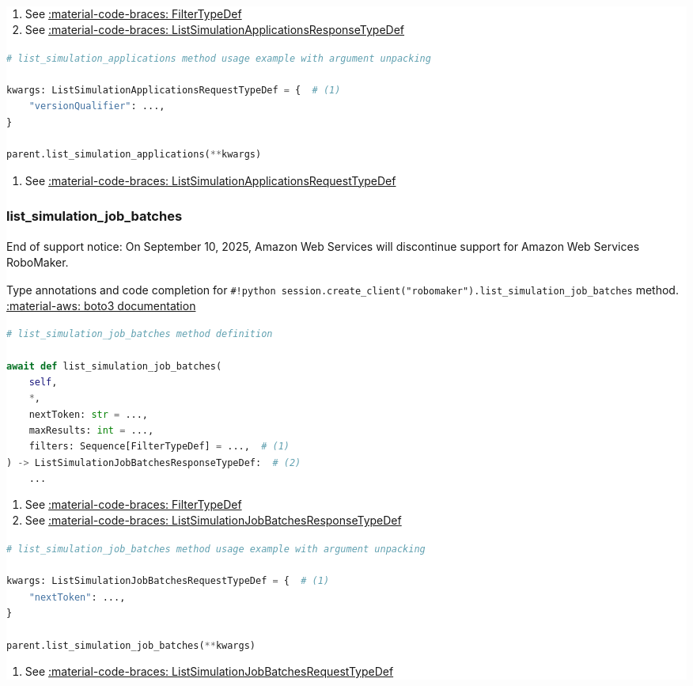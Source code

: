 1. See [:material-code-braces: FilterTypeDef](./type_defs.md#filtertypedef) 
2. See [:material-code-braces: ListSimulationApplicationsResponseTypeDef](./type_defs.md#listsimulationapplicationsresponsetypedef) 


```python
# list_simulation_applications method usage example with argument unpacking

kwargs: ListSimulationApplicationsRequestTypeDef = {  # (1)
    "versionQualifier": ...,
}

parent.list_simulation_applications(**kwargs)
```

1. See [:material-code-braces: ListSimulationApplicationsRequestTypeDef](./type_defs.md#listsimulationapplicationsrequesttypedef) 

### list\_simulation\_job\_batches

End of support notice: On September 10, 2025, Amazon Web Services will
discontinue support for Amazon Web Services RoboMaker.

Type annotations and code completion for `#!python session.create_client("robomaker").list_simulation_job_batches` method.
[:material-aws: boto3 documentation](https://boto3.amazonaws.com/v1/documentation/api/latest/reference/services/robomaker/client/list_simulation_job_batches.html)

```python
# list_simulation_job_batches method definition

await def list_simulation_job_batches(
    self,
    *,
    nextToken: str = ...,
    maxResults: int = ...,
    filters: Sequence[FilterTypeDef] = ...,  # (1)
) -> ListSimulationJobBatchesResponseTypeDef:  # (2)
    ...
```

1. See [:material-code-braces: FilterTypeDef](./type_defs.md#filtertypedef) 
2. See [:material-code-braces: ListSimulationJobBatchesResponseTypeDef](./type_defs.md#listsimulationjobbatchesresponsetypedef) 


```python
# list_simulation_job_batches method usage example with argument unpacking

kwargs: ListSimulationJobBatchesRequestTypeDef = {  # (1)
    "nextToken": ...,
}

parent.list_simulation_job_batches(**kwargs)
```

1. See [:material-code-braces: ListSimulationJobBatchesRequestTypeDef](./type_defs.md#listsimulationjobbatchesrequesttypedef) 
